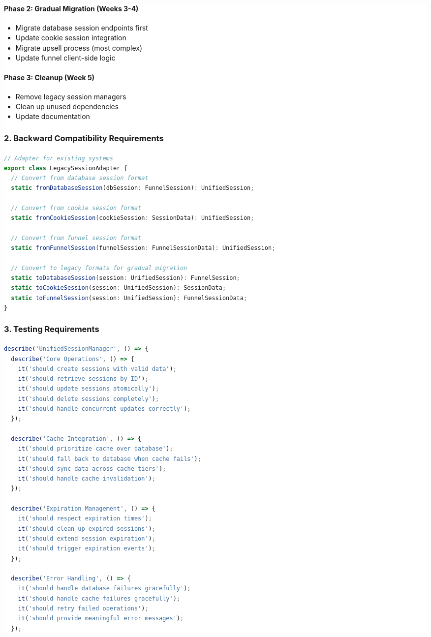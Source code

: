 #### Phase 2: Gradual Migration (Weeks 3-4)
- Migrate database session endpoints first
- Update cookie session integration
- Migrate upsell process (most complex)
- Update funnel client-side logic

#### Phase 3: Cleanup (Week 5)
- Remove legacy session managers
- Clean up unused dependencies
- Update documentation

### 2. Backward Compatibility Requirements

```typescript
// Adapter for existing systems
export class LegacySessionAdapter {
  // Convert from database session format
  static fromDatabaseSession(dbSession: FunnelSession): UnifiedSession;
  
  // Convert from cookie session format
  static fromCookieSession(cookieSession: SessionData): UnifiedSession;
  
  // Convert from funnel session format
  static fromFunnelSession(funnelSession: FunnelSessionData): UnifiedSession;
  
  // Convert to legacy formats for gradual migration
  static toDatabaseSession(session: UnifiedSession): FunnelSession;
  static toCookieSession(session: UnifiedSession): SessionData;
  static toFunnelSession(session: UnifiedSession): FunnelSessionData;
}
```

### 3. Testing Requirements

```typescript
describe('UnifiedSessionManager', () => {
  describe('Core Operations', () => {
    it('should create sessions with valid data');
    it('should retrieve sessions by ID');
    it('should update sessions atomically');
    it('should delete sessions completely');
    it('should handle concurrent updates correctly');
  });
  
  describe('Cache Integration', () => {
    it('should prioritize cache over database');
    it('should fall back to database when cache fails');
    it('should sync data across cache tiers');
    it('should handle cache invalidation');
  });
  
  describe('Expiration Management', () => {
    it('should respect expiration times');
    it('should clean up expired sessions');
    it('should extend session expiration');
    it('should trigger expiration events');
  });
  
  describe('Error Handling', () => {
    it('should handle database failures gracefully');
    it('should handle cache failures gracefully');
    it('should retry failed operations');
    it('should provide meaningful error messages');
  });
```